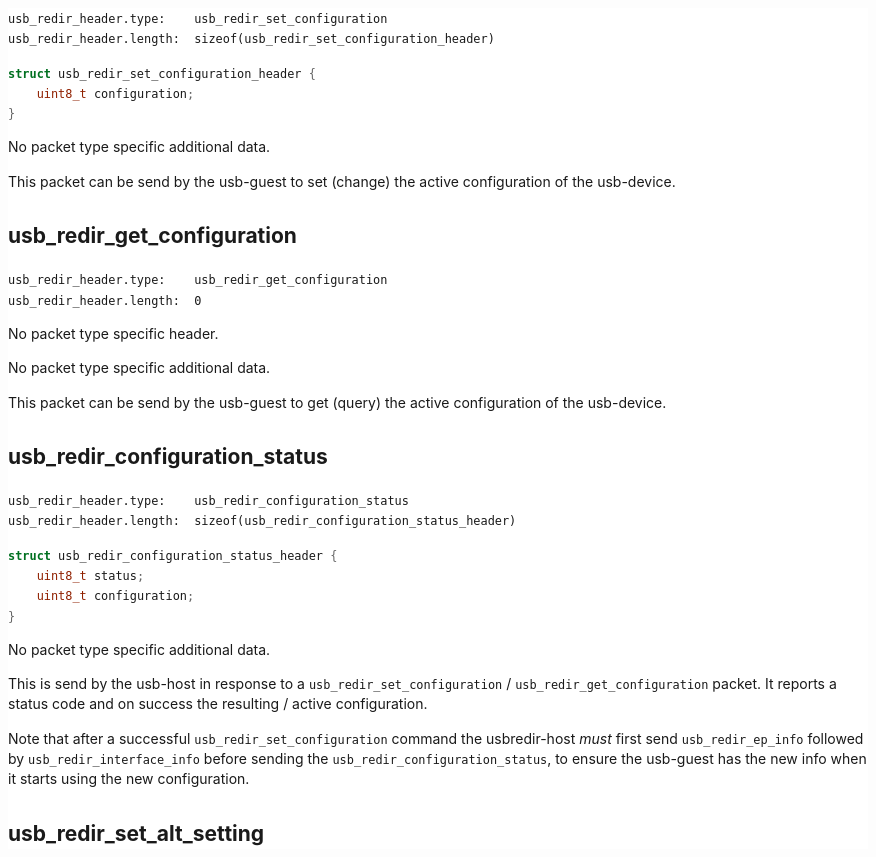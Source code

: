 ```
usb_redir_header.type:    usb_redir_set_configuration
usb_redir_header.length:  sizeof(usb_redir_set_configuration_header)
```

```c
struct usb_redir_set_configuration_header {
    uint8_t configuration;
}
```

No packet type specific additional data.

This packet can be send by the usb-guest to set (change) the active
configuration of the usb-device.

## usb_redir_get_configuration

```
usb_redir_header.type:    usb_redir_get_configuration
usb_redir_header.length:  0
```

No packet type specific header.

No packet type specific additional data.

This packet can be send by the usb-guest to get (query) the active
configuration of the usb-device.

## usb_redir_configuration_status

```
usb_redir_header.type:    usb_redir_configuration_status
usb_redir_header.length:  sizeof(usb_redir_configuration_status_header)
```

```c
struct usb_redir_configuration_status_header {
    uint8_t status;
    uint8_t configuration;
}
```

No packet type specific additional data.

This is send by the usb-host in response to a `usb_redir_set_configuration` /
`usb_redir_get_configuration` packet. It reports a status code and on success
the resulting / active configuration.

Note that after a successful `usb_redir_set_configuration` command the
usbredir-host *must* first send `usb_redir_ep_info` followed by
`usb_redir_interface_info` before sending the `usb_redir_configuration_status`,
to ensure the usb-guest has the new info when it starts using the new
configuration.


## usb_redir_set_alt_setting
